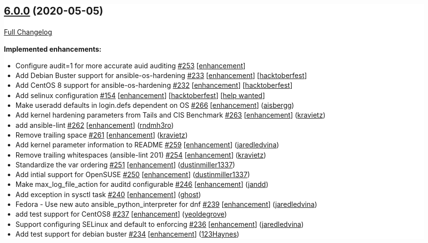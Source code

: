 ## [6.0.0](https://github.com/dev-sec/ansible-os-hardening/tree/6.0.0) (2020-05-05)

[Full Changelog](https://github.com/dev-sec/ansible-os-hardening/compare/5.2.1...6.0.0)

**Implemented enhancements:**

- Configure audit=1 for more accurate auid auditing [#253](https://github.com/dev-sec/ansible-os-hardening/issues/253) \[[enhancement](https://github.com/dev-sec/ansible-os-hardening/labels/enhancement)\]
- Add Debian Buster support for ansible-os-hardening [#233](https://github.com/dev-sec/ansible-os-hardening/issues/233) \[[enhancement](https://github.com/dev-sec/ansible-os-hardening/labels/enhancement)\] \[[hacktoberfest](https://github.com/dev-sec/ansible-os-hardening/labels/hacktoberfest)\]
- Add CentOS 8 support for ansible-os-hardening [#232](https://github.com/dev-sec/ansible-os-hardening/issues/232) \[[enhancement](https://github.com/dev-sec/ansible-os-hardening/labels/enhancement)\] \[[hacktoberfest](https://github.com/dev-sec/ansible-os-hardening/labels/hacktoberfest)\]
- Add selinux configuration [#154](https://github.com/dev-sec/ansible-os-hardening/issues/154) \[[enhancement](https://github.com/dev-sec/ansible-os-hardening/labels/enhancement)\] \[[hacktoberfest](https://github.com/dev-sec/ansible-os-hardening/labels/hacktoberfest)\] \[[help wanted](https://github.com/dev-sec/ansible-os-hardening/labels/help%20wanted)\]
- Make useradd defaults in login.defs dependent on OS [#266](https://github.com/dev-sec/ansible-os-hardening/pull/266) \[[enhancement](https://github.com/dev-sec/ansible-os-hardening/labels/enhancement)\] ([aisbergg](https://github.com/aisbergg))
- Add kernel hardening parameters from Tails and CIS Benchmark [#263](https://github.com/dev-sec/ansible-os-hardening/pull/263) \[[enhancement](https://github.com/dev-sec/ansible-os-hardening/labels/enhancement)\] ([kravietz](https://github.com/kravietz))
- add ansible-lint [#262](https://github.com/dev-sec/ansible-os-hardening/pull/262) \[[enhancement](https://github.com/dev-sec/ansible-os-hardening/labels/enhancement)\] ([rndmh3ro](https://github.com/rndmh3ro))
- Remove trailing space [#261](https://github.com/dev-sec/ansible-os-hardening/pull/261) \[[enhancement](https://github.com/dev-sec/ansible-os-hardening/labels/enhancement)\] ([kravietz](https://github.com/kravietz))
- Add kernel parameter information to README [#259](https://github.com/dev-sec/ansible-os-hardening/pull/259) \[[enhancement](https://github.com/dev-sec/ansible-os-hardening/labels/enhancement)\] ([jaredledvina](https://github.com/jaredledvina))
- Remove trailing whitespaces (ansible-lint 201) [#254](https://github.com/dev-sec/ansible-os-hardening/pull/254) \[[enhancement](https://github.com/dev-sec/ansible-os-hardening/labels/enhancement)\] ([kravietz](https://github.com/kravietz))
- Standardize the var ordering [#251](https://github.com/dev-sec/ansible-os-hardening/pull/251) \[[enhancement](https://github.com/dev-sec/ansible-os-hardening/labels/enhancement)\] ([dustinmiller1337](https://github.com/dustinmiller1337))
- Add intial support for OpenSUSE [#250](https://github.com/dev-sec/ansible-os-hardening/pull/250) \[[enhancement](https://github.com/dev-sec/ansible-os-hardening/labels/enhancement)\] ([dustinmiller1337](https://github.com/dustinmiller1337))
- Make max_log_file_action for auditd configurable [#246](https://github.com/dev-sec/ansible-os-hardening/pull/246) \[[enhancement](https://github.com/dev-sec/ansible-os-hardening/labels/enhancement)\] ([jandd](https://github.com/jandd))
- Add exception in sysctl task [#240](https://github.com/dev-sec/ansible-os-hardening/pull/240) \[[enhancement](https://github.com/dev-sec/ansible-os-hardening/labels/enhancement)\] ([ghost](https://github.com/ghost))
- Fedora - Use new auto ansible_python_interpreter for dnf [#239](https://github.com/dev-sec/ansible-os-hardening/pull/239) \[[enhancement](https://github.com/dev-sec/ansible-os-hardening/labels/enhancement)\] ([jaredledvina](https://github.com/jaredledvina))
- add test support for CentOS8 [#237](https://github.com/dev-sec/ansible-os-hardening/pull/237) \[[enhancement](https://github.com/dev-sec/ansible-os-hardening/labels/enhancement)\] ([yeoldegrove](https://github.com/yeoldegrove))
- Support configuring SELinux and default to enforcing [#236](https://github.com/dev-sec/ansible-os-hardening/pull/236) \[[enhancement](https://github.com/dev-sec/ansible-os-hardening/labels/enhancement)\] ([jaredledvina](https://github.com/jaredledvina))
- Add test support for debian buster [#234](https://github.com/dev-sec/ansible-os-hardening/pull/234) \[[enhancement](https://github.com/dev-sec/ansible-os-hardening/labels/enhancement)\] ([123Haynes](https://github.com/123Haynes))